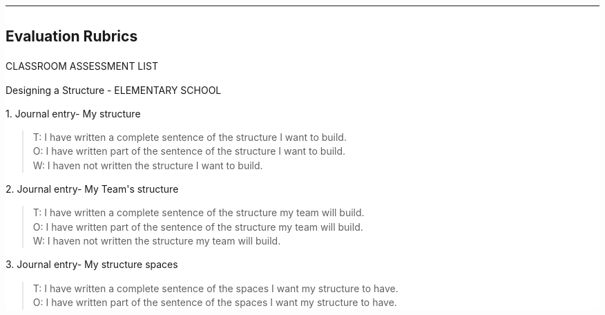  <p>
  <b>
  </b>
 </p>
<hr/>
 <h2>
  Evaluation Rubrics
 </h2>
 <p>
  CLASSROOM ASSESSMENT LIST
 </p>
 <p>
  Designing a Structure - ELEMENTARY SCHOOL
 </p>
<p>
  1.      Journal entry- My structure
 </p>
<blockquote>
  <dl>
   <dt>
    T:     I have written a complete sentence of the structure I want to build.
    <dt>
     <dt>
      O:     I have written part of the sentence of the structure I want to build.
      <dt>
       <dt>
        W:     I haven not written the structure I want to build.
       </dt>
      </dt>
     </dt>
    </dt>
   </dt>
  </dl>
 </blockquote>
 <p>
  2.  Journal entry- My Team's structure
 </p>
<blockquote>
  <dl>
   <dt>
    T:     I have written a complete sentence of the structure my team will build.
    <dt>
     <dt>
      O:     I have written part of the sentence of the structure my team will build.
      <dt>
       <dt>
        W:     I haven not written the structure my team will build.
       </dt>
      </dt>
     </dt>
    </dt>
   </dt>
  </dl>
 </blockquote>
 <p>
  3.      Journal entry- My structure spaces
 </p>
<blockquote>
  <dl>
   <dt>
    T:     I have written a complete sentence of the spaces I want my structure to have.
    <dt>
     <dt>
      O:     I have written part of the sentence of the spaces I want my structure to have.